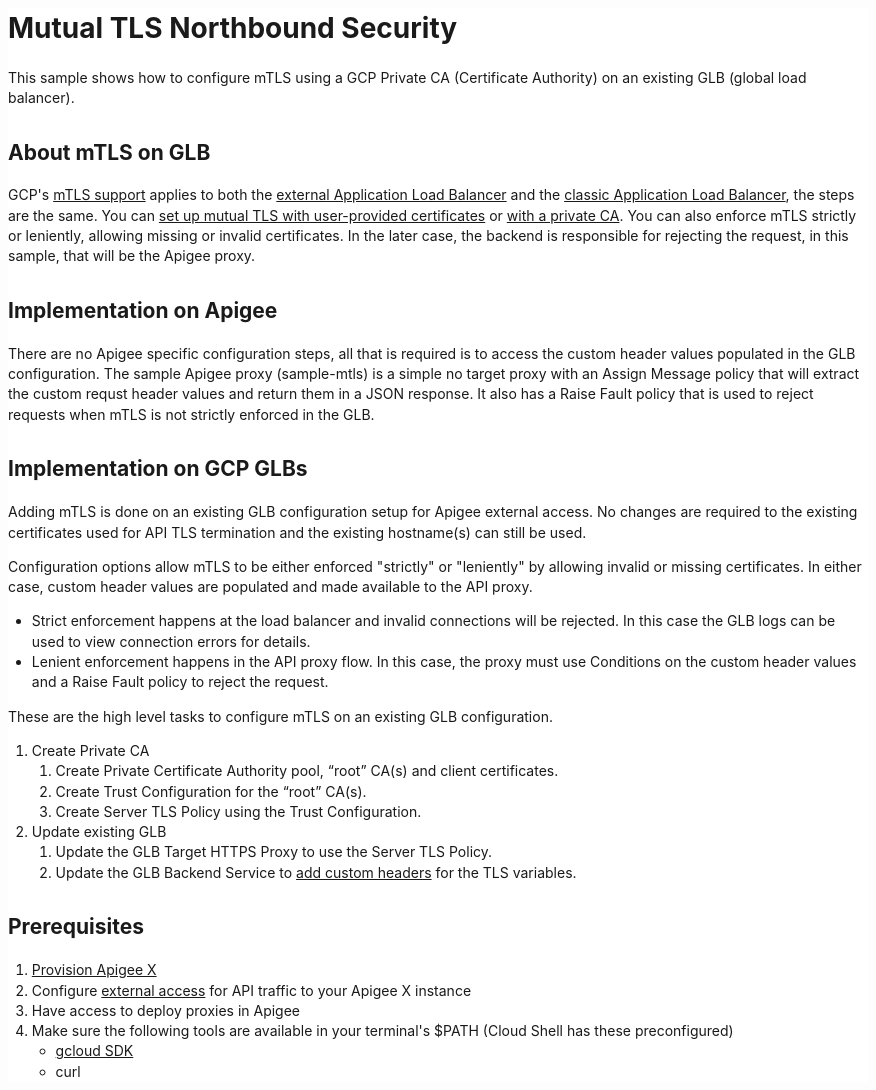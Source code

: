 # Mutual TLS Northbound Security

This sample shows how to configure mTLS using a GCP Private CA (Certificate Authority) on an existing GLB (global load balancer).

## About mTLS on GLB

GCP's [mTLS support](https://cloud.google.com/load-balancing/docs/mtls) applies to both the [external Application Load Balancer](https://cloud.google.com/load-balancing/docs/https/setting-up-mtls-global-ext-https) and the [classic Application Load Balancer](https://cloud.google.com/load-balancing/docs/https/setting-up-mtls-ext-https), the steps are the same.
You can [set up mutual TLS with user-provided certificates](https://cloud.google.com/load-balancing/docs/https/setting-up-mtls-ccm) or [with a private CA](https://cloud.google.com/load-balancing/docs/https/setting-up-mtls-ca-ccm).
You can also enforce mTLS strictly or leniently, allowing missing or invalid certificates.
In the later case, the backend is responsible for rejecting the request, in this sample, that will be the Apigee proxy.

## Implementation on Apigee 
There are no Apigee specific configuration steps, all that is required is to access the custom header values populated in the GLB configuration. The sample Apigee proxy (sample-mtls) is a simple no target proxy with an Assign Message policy that will extract the custom requst header values and return them in a JSON response. It also has a Raise Fault policy that is used to reject requests when mTLS is not strictly enforced in the GLB.

## Implementation on GCP GLBs
Adding mTLS is done on an existing GLB configuration setup for Apigee external access. 
No changes are required to the existing certificates used for API TLS termination and the existing hostname(s) can still be used.

Configuration options allow mTLS to be either enforced "strictly" or "leniently" by allowing invalid or missing certificates.
In either case, custom header values are populated and made available to the API proxy.

* Strict enforcement happens at the load balancer and invalid connections will be rejected. 
In this case the GLB logs can be used to view connection errors for details.
* Lenient enforcement happens in the API proxy flow. In this case, the proxy must use Conditions on the custom header values and a Raise Fault policy to reject the request.

These are the high level tasks to configure mTLS on an existing GLB configuration.
1. Create Private CA
   1. Create Private Certificate Authority pool, “root” CA(s) and client certificates.
   1. Create Trust Configuration for the “root” CA(s).
   1. Create Server TLS Policy using the Trust Configuration.
1. Update existing GLB
   1. Update the GLB Target HTTPS Proxy to use the Server TLS Policy.
   1. Update the GLB Backend Service to [add custom headers](https://cloud.google.com/load-balancing/docs/https/custom-headers-global#mtls-variables) for the TLS variables.


## Prerequisites
1. [Provision Apigee X](https://cloud.google.com/apigee/docs/api-platform/get-started/provisioning-intro)
2. Configure [external access](https://cloud.google.com/apigee/docs/api-platform/get-started/configure-routing#external-access) for API traffic to your Apigee X instance
3. Have access to deploy proxies in Apigee
4. Make sure the following tools are available in your terminal's $PATH (Cloud Shell has these preconfigured)
    * [gcloud SDK](https://cloud.google.com/sdk/docs/install)
    * curl
